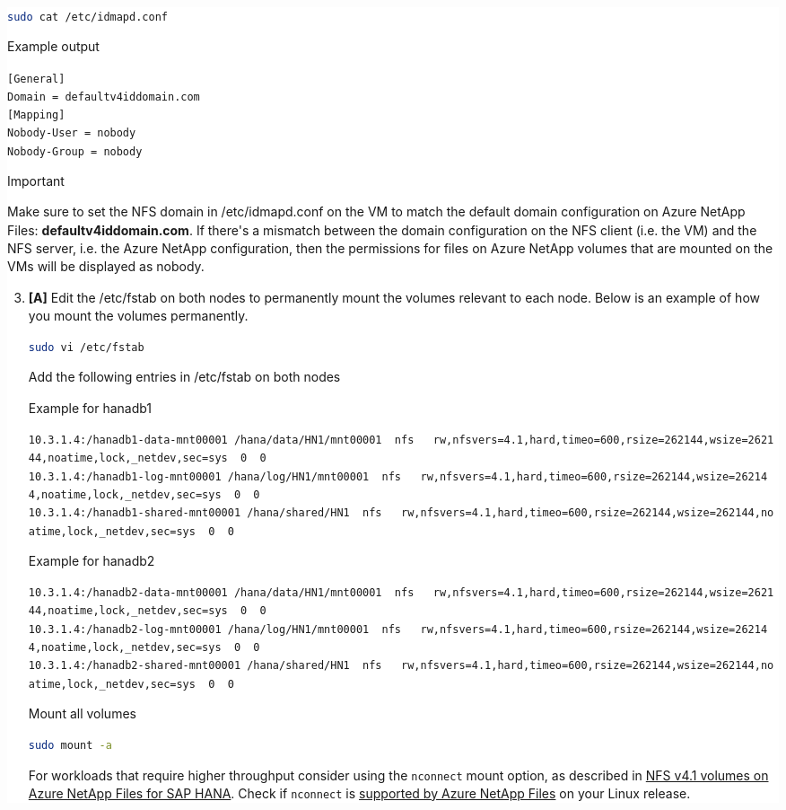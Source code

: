    ```bash
   sudo cat /etc/idmapd.conf
   ```

   Example output

   ```bash
   [General]
   Domain = defaultv4iddomain.com
   [Mapping]
   Nobody-User = nobody
   Nobody-Group = nobody
   ```

   > [!IMPORTANT]
   > Make sure to set the NFS domain in /etc/idmapd.conf on the VM to match the default domain configuration on Azure NetApp Files: **defaultv4iddomain.com**. If there's a mismatch between the domain configuration on the NFS client (i.e. the VM) and the NFS server, i.e. the Azure NetApp configuration, then the permissions for files on Azure NetApp volumes that are mounted on the VMs will be displayed as nobody.

3. **[A]** Edit the /etc/fstab on both nodes to permanently mount the volumes relevant to each node.  Below is an example of how you mount the volumes permanently.

   ```bash
   sudo vi /etc/fstab
   ```

   Add the following entries in /etc/fstab on both nodes

   Example for hanadb1

   ```example
   10.3.1.4:/hanadb1-data-mnt00001 /hana/data/HN1/mnt00001  nfs   rw,nfsvers=4.1,hard,timeo=600,rsize=262144,wsize=262144,noatime,lock,_netdev,sec=sys  0  0
   10.3.1.4:/hanadb1-log-mnt00001 /hana/log/HN1/mnt00001  nfs   rw,nfsvers=4.1,hard,timeo=600,rsize=262144,wsize=262144,noatime,lock,_netdev,sec=sys  0  0
   10.3.1.4:/hanadb1-shared-mnt00001 /hana/shared/HN1  nfs   rw,nfsvers=4.1,hard,timeo=600,rsize=262144,wsize=262144,noatime,lock,_netdev,sec=sys  0  0 
   ```

   Example for hanadb2

   ```example
   10.3.1.4:/hanadb2-data-mnt00001 /hana/data/HN1/mnt00001  nfs   rw,nfsvers=4.1,hard,timeo=600,rsize=262144,wsize=262144,noatime,lock,_netdev,sec=sys  0  0
   10.3.1.4:/hanadb2-log-mnt00001 /hana/log/HN1/mnt00001  nfs   rw,nfsvers=4.1,hard,timeo=600,rsize=262144,wsize=262144,noatime,lock,_netdev,sec=sys  0  0
   10.3.1.4:/hanadb2-shared-mnt00001 /hana/shared/HN1  nfs   rw,nfsvers=4.1,hard,timeo=600,rsize=262144,wsize=262144,noatime,lock,_netdev,sec=sys  0  0
   ```

   Mount all volumes

   ```bash
   sudo mount -a
   ```

   For workloads that require higher throughput consider using the `nconnect` mount option, as described in [NFS v4.1 volumes on Azure NetApp Files for SAP HANA](./hana-vm-operations-netapp.md#nconnect-mount-option). Check if `nconnect` is [supported by Azure NetApp Files](../../azure-netapp-files/performance-linux-mount-options.md#nconnect) on your Linux release.
